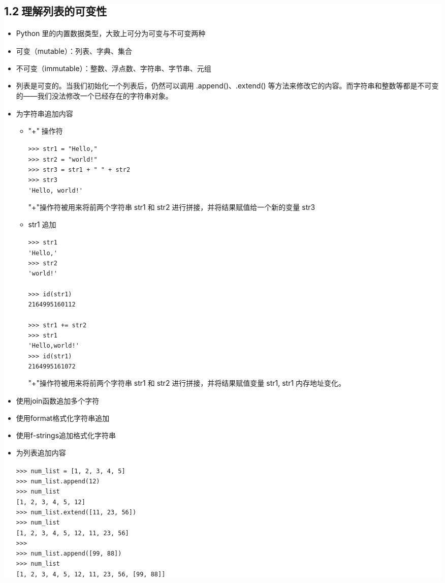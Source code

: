 ##  1.2 理解列表的可变性

* Python 里的内置数据类型，大致上可分为可变与不可变两种 
* 可变（mutable）：列表、字典、集合 
* 不可变（immutable）：整数、浮点数、字符串、字节串、元组 
* 列表是可变的。当我们初始化一个列表后，仍然可以调用 .append()、.extend() 等方法来修改它的内容。而字符串和整数等都是不可变的——我们没法修改一个已经存在的字符串对象。 

* 为字符串追加内容

  * "+" 操作符

    ~~~
    >>> str1 = "Hello,"
    >>> str2 = "world!"
    >>> str3 = str1 + " " + str2
    >>> str3
    'Hello, world!'
    ~~~

    "+"操作符被用来将前两个字符串 str1 和 str2 进行拼接，并将结果赋值给一个新的变量 str3

  * str1 追加

    ~~~
    >>> str1           
    'Hello,'
    >>> str2
    'world!'
    
    >>> id(str1) 
    2164995160112
    
    >>> str1 += str2
    >>> str1
    'Hello,world!'
    >>> id(str1) 
    2164995161072
    ~~~

    "+"操作符被用来将前两个字符串 str1 和 str2 进行拼接，并将结果赋值变量 str1, str1 内存地址变化。

* 使用join函数追加多个字符

* 使用format格式化字符串追加

* 使用f-strings追加格式化字符串

* 为列表追加内容

  ~~~
  >>> num_list = [1, 2, 3, 4, 5]
  >>> num_list.append(12) 
  >>> num_list
  [1, 2, 3, 4, 5, 12]
  >>> num_list.extend([11, 23, 56])  
  >>> num_list
  [1, 2, 3, 4, 5, 12, 11, 23, 56]
  >>>
  >>> num_list.append([99, 88]) 
  >>> num_list
  [1, 2, 3, 4, 5, 12, 11, 23, 56, [99, 88]]
  ~~~

